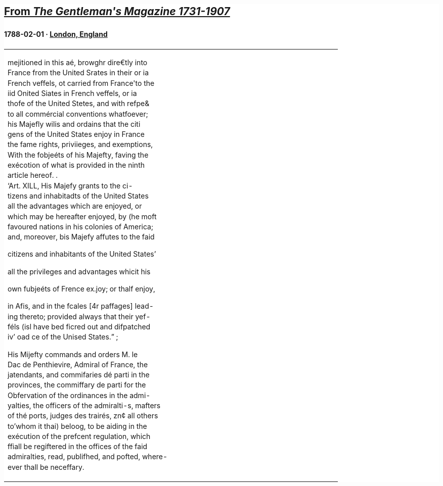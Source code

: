 
## [From _The Gentleman's Magazine 1731-1907_](https://archive.org/details/sim_gentlemans-magazine_1788-02_58_2/page/n88/mode/1up?view=theater)

#### 1788-02-01 &middot; [London, England](http://dbpedia.org/resource/London)

<table style="width: 100%;"><tr><td style="width: 50%">

  
  
mejitioned in this aé, browghr dire€tly into  
France from the United Srates in their or ia  
French veffels, ot carried from France&#x27;to the  
iid Onited Siates in French veffels, or ia  
thofe of the United Stetes, and with refpe&amp;  
to all commércial conventions whatfoever;  
his Majefly wilis and ordains that the citi  
gens of the United States enjoy in France  
the fame rights, priviieges, and exemptions,  
With the fobjeéts of his Majefty, faving the  
exécotion of what is provided in the ninth  
article hereof. .  
‘Art. XILL, His Majefy grants to the ci-  
tizens and inhabitadts of the United States  
all the advantages which are enjoyed, or  
which may be hereafter enjoyed, by (he moft  
favoured nations in his colonies of America;  
and, moreover, bis Majefy affutes to the faid  
  
citizens and inhabitants of the United States’  
  
all the privileges and advantages whicit his  
  
own fubjeéts of Frence ex.joy; or thalf enjoy,  
  
in Afis, and in the fcales [4r paffages] lead-  
ing thereto; provided always that their yef-  
féls (isl have bed ficred out and difpatched  
iv’ oad ce of the Unised States.” ;  
  
His Mijefty commands and orders M. le  
Dac de Penthievire, Admiral of France, the  
jatendants, and commifaries dé parti in the  
provinces, the commiffary de parti for the  
Obfervation of the ordinances in the admi-  
yalties, the officers of the admiralti-s, mafters  
of thé ports, judges des trairés, zn¢ all others  
to’whom it thai) beloog, to be aiding in the  
exécution of the prefcent regulation, which  
ffiall be regiftered in the offices of the faid  
admiralties, read, publifhed, and pofted, where-  
ever thall be neceffary.  
  